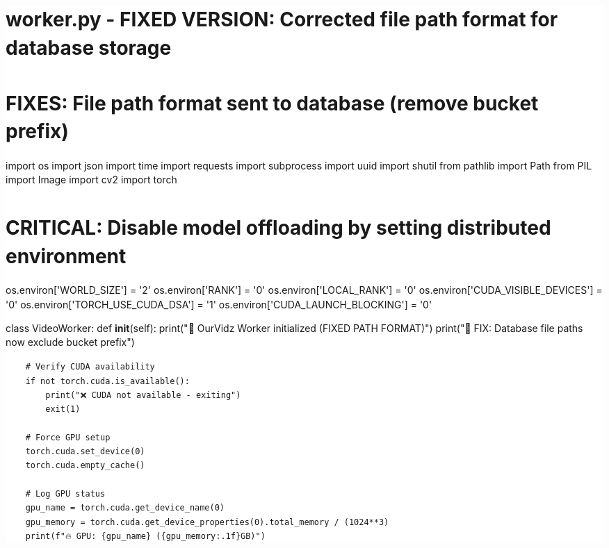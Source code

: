 
# worker.py - FIXED VERSION: Corrected file path format for database storage
# FIXES: File path format sent to database (remove bucket prefix)
import os
import json
import time
import requests
import subprocess
import uuid
import shutil
from pathlib import Path
from PIL import Image
import cv2
import torch

# CRITICAL: Disable model offloading by setting distributed environment
os.environ['WORLD_SIZE'] = '2'
os.environ['RANK'] = '0'
os.environ['LOCAL_RANK'] = '0'
os.environ['CUDA_VISIBLE_DEVICES'] = '0'
os.environ['TORCH_USE_CUDA_DSA'] = '1'
os.environ['CUDA_LAUNCH_BLOCKING'] = '0'

class VideoWorker:
    def __init__(self):
        print("🚀 OurVidz Worker initialized (FIXED PATH FORMAT)")
        print("🔧 FIX: Database file paths now exclude bucket prefix")
        
        # Verify CUDA availability
        if not torch.cuda.is_available():
            print("❌ CUDA not available - exiting")
            exit(1)
        
        # Force GPU setup
        torch.cuda.set_device(0)
        torch.cuda.empty_cache()
        
        # Log GPU status
        gpu_name = torch.cuda.get_device_name(0)
        gpu_memory = torch.cuda.get_device_properties(0).total_memory / (1024**3)
        print(f"🔥 GPU: {gpu_name} ({gpu_memory:.1f}GB)")
        